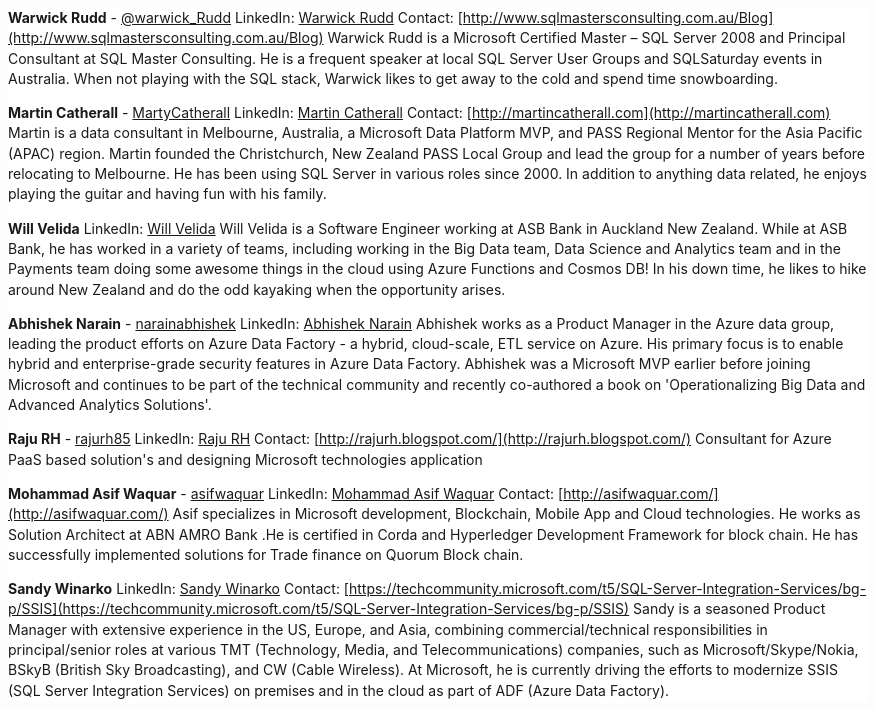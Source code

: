 **Warwick Rudd**  - [@warwick_Rudd](https://www.twitter.com/@warwick_Rudd)
LinkedIn: [Warwick Rudd](http://au.linkedin.com/pub/warwick-rudd/0/956/718)
Contact: [http://www.sqlmastersconsulting.com.au/Blog](http://www.sqlmastersconsulting.com.au/Blog)
Warwick Rudd is a Microsoft Certified Master – SQL Server 2008 and Principal Consultant at SQL Master Consulting. He is a frequent speaker at local SQL Server User Groups and SQLSaturday events in Australia. When not playing with the SQL stack, Warwick likes to get away to the cold and spend time snowboarding.
 
**Martin Catherall**  - [MartyCatherall](https://www.twitter.com/MartyCatherall)
LinkedIn: [Martin Catherall](https://www.linkedin.com/in/martincatherall)
Contact: [http://martincatherall.com](http://martincatherall.com)
Martin is a data consultant in Melbourne, Australia, a Microsoft Data Platform MVP, and PASS Regional Mentor for the Asia Pacific (APAC) region.
Martin founded the Christchurch, New Zealand PASS Local Group and lead the group for a number of years before relocating to Melbourne.
He has been using SQL Server in various roles since 2000. In addition to anything data related, he enjoys playing the guitar and having fun with his family.
 
**Will Velida** 
LinkedIn: [Will Velida](https://www.linkedin.com/in/willvelida/)
Will Velida is a Software Engineer working at ASB Bank in Auckland New Zealand. While at ASB Bank, he has worked in a variety of teams, including working in the Big Data team, Data Science and Analytics team and in the Payments team doing some awesome things in the cloud using Azure Functions and Cosmos DB! In his down time, he likes to hike around New Zealand and do the odd kayaking when the opportunity arises.
 
**Abhishek Narain**  - [narainabhishek](https://www.twitter.com/narainabhishek)
LinkedIn: [Abhishek Narain](https://www.linkedin.com/in/abhishek-narain-11a456b/)
Abhishek works as a Product Manager in the Azure data group, leading the product efforts on Azure Data Factory - a hybrid, cloud-scale, ETL service on Azure. His primary focus is to enable hybrid and enterprise-grade security features in Azure Data Factory.
Abhishek was a Microsoft MVP earlier before joining Microsoft and continues to be part of the technical community and recently co-authored a book on 'Operationalizing Big Data and Advanced Analytics Solutions'.
 
**Raju RH**  - [rajurh85](https://www.twitter.com/rajurh85)
LinkedIn: [Raju RH](https://www.linkedin.com/in/raju-rh)
Contact: [http://rajurh.blogspot.com/](http://rajurh.blogspot.com/)
Consultant for Azure PaaS based solution's and designing Microsoft technologies application
 
**Mohammad Asif Waquar**  - [asifwaquar](https://www.twitter.com/asifwaquar)
LinkedIn: [Mohammad Asif Waquar](https://www.linkedin.com/in/mohammad-asif-6a6153111/)
Contact: [http://asifwaquar.com/](http://asifwaquar.com/)
Asif specializes in Microsoft development, Blockchain, Mobile App and Cloud technologies. He works as Solution Architect at ABN AMRO Bank .He is certified in Corda and Hyperledger Development Framework for block chain. He has successfully implemented solutions for Trade finance on Quorum Block chain.
 
**Sandy Winarko** 
LinkedIn: [Sandy Winarko](https://www.linkedin.com/in/swinarko/)
Contact: [https://techcommunity.microsoft.com/t5/SQL-Server-Integration-Services/bg-p/SSIS](https://techcommunity.microsoft.com/t5/SQL-Server-Integration-Services/bg-p/SSIS)
Sandy is a seasoned Product Manager with extensive experience in the US, Europe, and Asia, combining commercial/technical responsibilities in principal/senior roles at various TMT (Technology, Media, and Telecommunications) companies, such as Microsoft/Skype/Nokia, BSkyB (British Sky Broadcasting), and CW (Cable  Wireless). At Microsoft, he is currently driving the efforts to modernize SSIS (SQL Server Integration Services) on premises and in the cloud as part of ADF (Azure Data Factory).
 